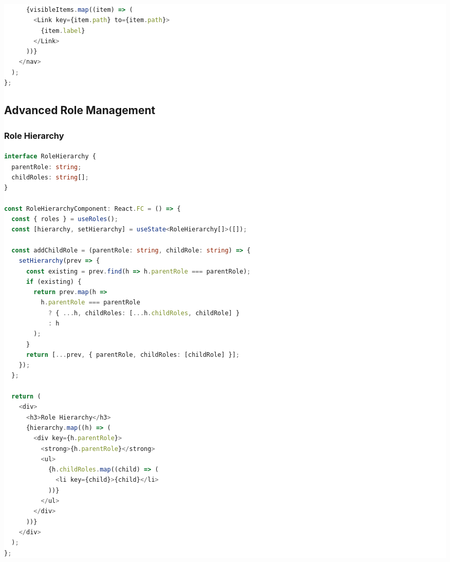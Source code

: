 ```typescript
      {visibleItems.map((item) => (
        <Link key={item.path} to={item.path}>
          {item.label}
        </Link>
      ))}
    </nav>
  );
};
```

## Advanced Role Management

### Role Hierarchy

```typescript
interface RoleHierarchy {
  parentRole: string;
  childRoles: string[];
}

const RoleHierarchyComponent: React.FC = () => {
  const { roles } = useRoles();
  const [hierarchy, setHierarchy] = useState<RoleHierarchy[]>([]);

  const addChildRole = (parentRole: string, childRole: string) => {
    setHierarchy(prev => {
      const existing = prev.find(h => h.parentRole === parentRole);
      if (existing) {
        return prev.map(h => 
          h.parentRole === parentRole 
            ? { ...h, childRoles: [...h.childRoles, childRole] }
            : h
        );
      }
      return [...prev, { parentRole, childRoles: [childRole] }];
    });
  };

  return (
    <div>
      <h3>Role Hierarchy</h3>
      {hierarchy.map((h) => (
        <div key={h.parentRole}>
          <strong>{h.parentRole}</strong>
          <ul>
            {h.childRoles.map((child) => (
              <li key={child}>{child}</li>
            ))}
          </ul>
        </div>
      ))}
    </div>
  );
};
```
